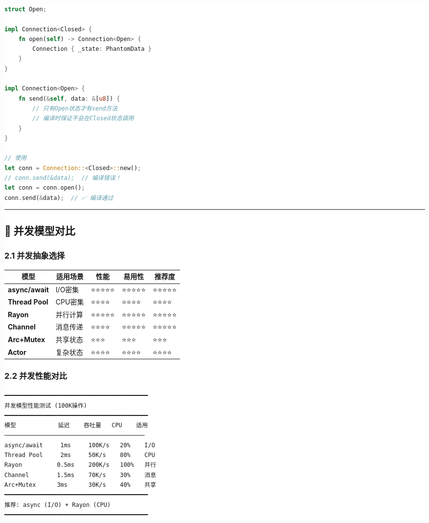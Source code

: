 ```rust
struct Open;

impl Connection<Closed> {
    fn open(self) -> Connection<Open> {
        Connection { _state: PhantomData }
    }
}

impl Connection<Open> {
    fn send(&self, data: &[u8]) {
        // 只有Open状态才有send方法
        // 编译时保证不会在Closed状态调用
    }
}

// 使用
let conn = Connection::<Closed>::new();
// conn.send(&data);  // 编译错误！
let conn = conn.open();
conn.send(&data);  // ✅ 编译通过
```

---

## 🔗 并发模型对比

### 2.1 并发抽象选择

| 模型 | 适用场景 | 性能 | 易用性 | 推荐度 |
|------|---------|------|--------|--------|
| **async/await** | I/O密集 | ⭐⭐⭐⭐⭐ | ⭐⭐⭐⭐⭐ | ⭐⭐⭐⭐⭐ |
| **Thread Pool** | CPU密集 | ⭐⭐⭐⭐ | ⭐⭐⭐⭐ | ⭐⭐⭐⭐ |
| **Rayon** | 并行计算 | ⭐⭐⭐⭐⭐ | ⭐⭐⭐⭐⭐ | ⭐⭐⭐⭐⭐ |
| **Channel** | 消息传递 | ⭐⭐⭐⭐ | ⭐⭐⭐⭐⭐ | ⭐⭐⭐⭐⭐ |
| **Arc+Mutex** | 共享状态 | ⭐⭐⭐ | ⭐⭐⭐ | ⭐⭐⭐ |
| **Actor** | 复杂状态 | ⭐⭐⭐⭐ | ⭐⭐⭐⭐ | ⭐⭐⭐⭐ |

### 2.2 并发性能对比

```
━━━━━━━━━━━━━━━━━━━━━━━━━━━━━━━━━━━━━━━━━
并发模型性能测试 (100K操作)
━━━━━━━━━━━━━━━━━━━━━━━━━━━━━━━━━━━━━━━━━
模型            延迟    吞吐量   CPU    适用
────────────────────────────────────────
async/await     1ms     100K/s   20%    I/O
Thread Pool     2ms     50K/s    80%    CPU
Rayon          0.5ms    200K/s   100%   并行
Channel        1.5ms    70K/s    30%    消息
Arc+Mutex      3ms      30K/s    40%    共享
━━━━━━━━━━━━━━━━━━━━━━━━━━━━━━━━━━━━━━━━━
推荐: async (I/O) + Rayon (CPU)
━━━━━━━━━━━━━━━━━━━━━━━━━━━━━━━━━━━━━━━━━
```
